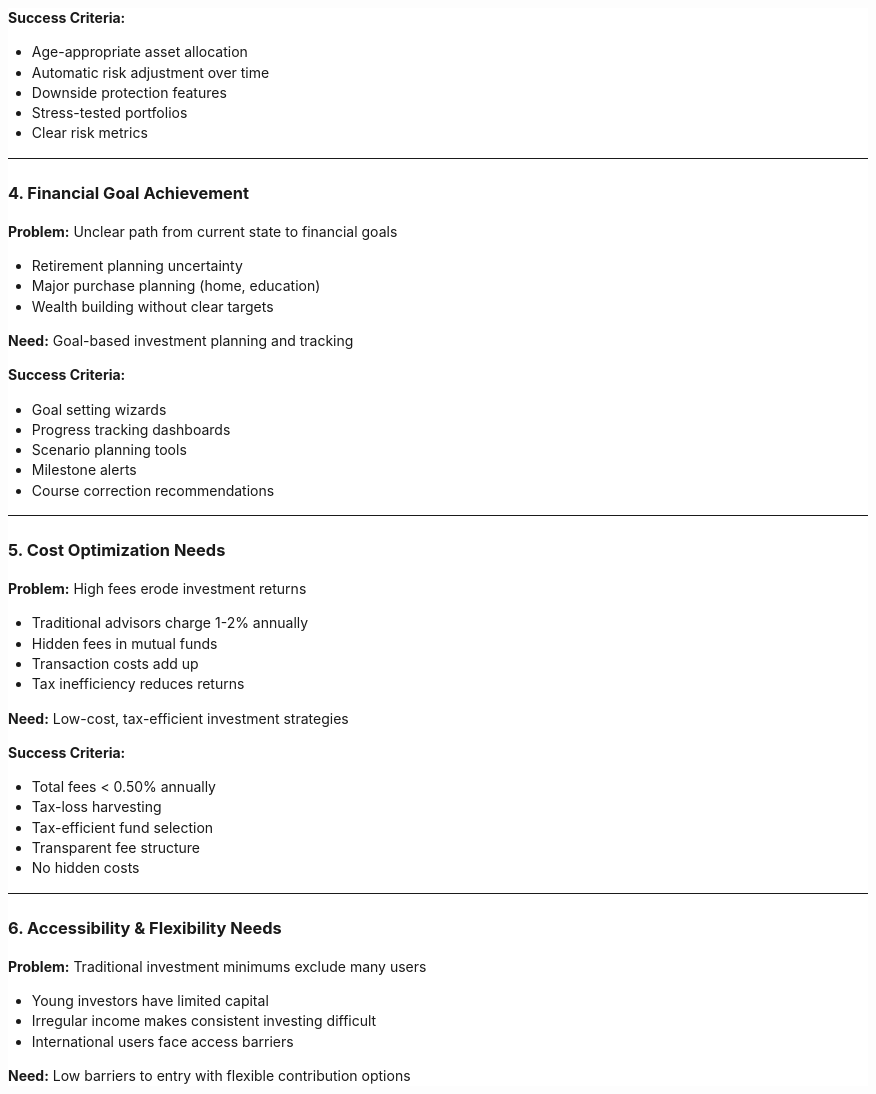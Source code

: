 **Success Criteria:**
- Age-appropriate asset allocation
- Automatic risk adjustment over time
- Downside protection features
- Stress-tested portfolios
- Clear risk metrics

---

### 4. Financial Goal Achievement

**Problem:** Unclear path from current state to financial goals
- Retirement planning uncertainty
- Major purchase planning (home, education)
- Wealth building without clear targets

**Need:** Goal-based investment planning and tracking

**Success Criteria:**
- Goal setting wizards
- Progress tracking dashboards
- Scenario planning tools
- Milestone alerts
- Course correction recommendations

---

### 5. Cost Optimization Needs

**Problem:** High fees erode investment returns
- Traditional advisors charge 1-2% annually
- Hidden fees in mutual funds
- Transaction costs add up
- Tax inefficiency reduces returns

**Need:** Low-cost, tax-efficient investment strategies

**Success Criteria:**
- Total fees < 0.50% annually
- Tax-loss harvesting
- Tax-efficient fund selection
- Transparent fee structure
- No hidden costs

---

### 6. Accessibility & Flexibility Needs

**Problem:** Traditional investment minimums exclude many users
- Young investors have limited capital
- Irregular income makes consistent investing difficult
- International users face access barriers

**Need:** Low barriers to entry with flexible contribution options
